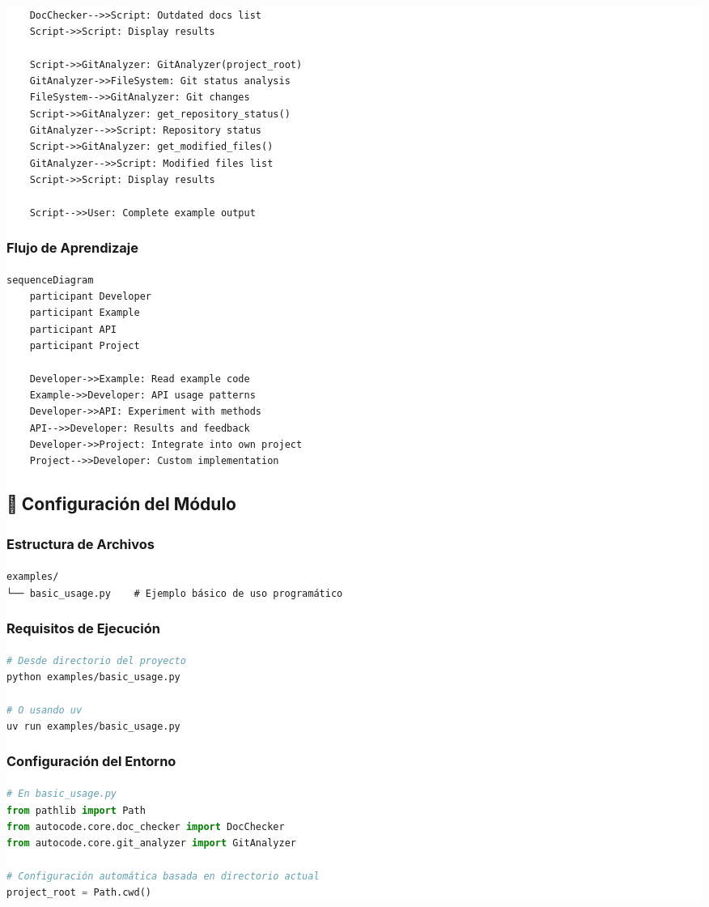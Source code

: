 ```mermaid
    DocChecker-->>Script: Outdated docs list
    Script->>Script: Display results
    
    Script->>GitAnalyzer: GitAnalyzer(project_root)
    GitAnalyzer->>FileSystem: Git status analysis
    FileSystem-->>GitAnalyzer: Git changes
    Script->>GitAnalyzer: get_repository_status()
    GitAnalyzer-->>Script: Repository status
    Script->>GitAnalyzer: get_modified_files()
    GitAnalyzer-->>Script: Modified files list
    Script->>Script: Display results
    
    Script-->>User: Complete example output
```

### Flujo de Aprendizaje
```mermaid
sequenceDiagram
    participant Developer
    participant Example
    participant API
    participant Project
    
    Developer->>Example: Read example code
    Example->>Developer: API usage patterns
    Developer->>API: Experiment with methods
    API-->>Developer: Results and feedback
    Developer->>Project: Integrate into own project
    Project-->>Developer: Custom implementation
```

## 🔧 Configuración del Módulo

### Estructura de Archivos
```
examples/
└── basic_usage.py    # Ejemplo básico de uso programático
```

### Requisitos de Ejecución
```bash
# Desde directorio del proyecto
python examples/basic_usage.py

# O usando uv
uv run examples/basic_usage.py
```

### Configuración del Entorno
```python
# En basic_usage.py
from pathlib import Path
from autocode.core.doc_checker import DocChecker
from autocode.core.git_analyzer import GitAnalyzer

# Configuración automática basada en directorio actual
project_root = Path.cwd()
```
